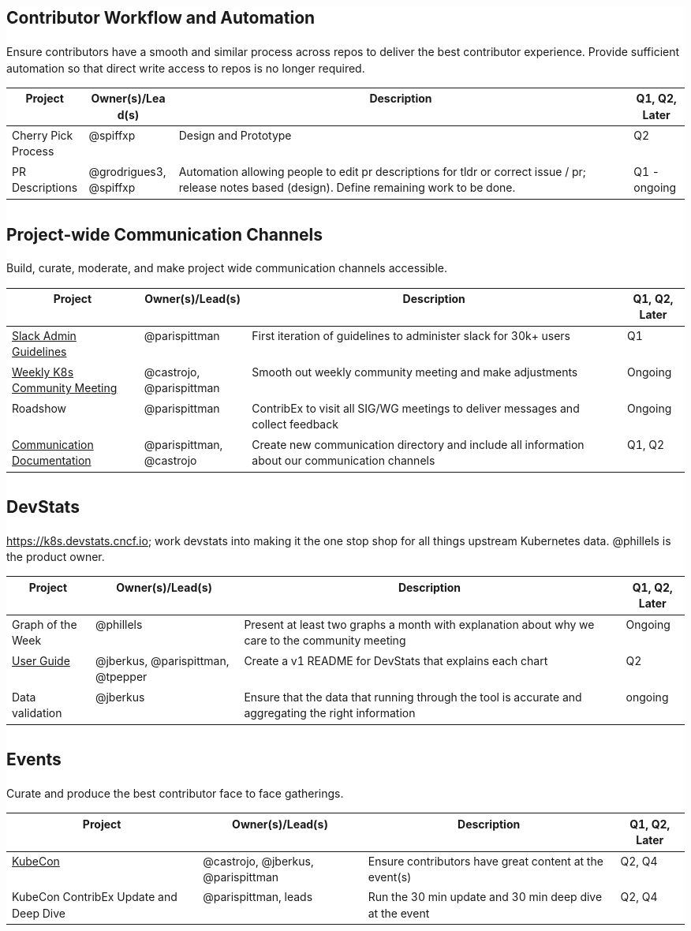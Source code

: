 
## Contributor Workflow and Automation
Ensure contributors have a smooth and similar process across repos to deliver the best contributor experience. Provide sufficient automation so that direct write access to repos is no longer required.

Project | Owner(s)/Lead(s) | Description | Q1, Q2, Later
---|---|---|---
Cherry Pick Process | @spiffxp | Design and Prototype | Q2
PR Descriptions | @grodrigues3, @spiffxp | Automation allowing people to edit pr descriptions for tldr or correct issue / pr; release notes based (design).  Define remaining work to be done. | Q1 - ongoing

## Project-wide Communication Channels
Build, curate, moderate, and make project wide communication channels accessible.

Project | Owner(s)/Lead(s) | Description | Q1, Q2, Later
---|---|---|---
[Slack Admin Guidelines](/communication/slack-guidelines.md) | @parispittman | First iteration of guidelines to administer slack for 30k+ users | Q1
[Weekly K8s Community Meeting](/events/community-meeting.md) | @castrojo, @parispittman | Smooth out weekly community meeting and make adjustments | Ongoing
Roadshow | @parispittman | ContribEx to visit all SIG/WG meetings to deliver messages and collect feedback | Ongoing
[Communication Documentation](/communication/README.md) | @parispittman, @castrojo | Create new communication directory and include all information about our communication channels | Q1, Q2

## DevStats
https://k8s.devstats.cncf.io; work devstats into making it the one stop shop for all things upstream Kubernetes data. @phillels is the product owner.

Project | Owner(s)/Lead(s) | Description | Q1, Q2, Later
---|---|---|---
Graph of the Week | @phillels | Present at least two graphs a month with explanation about why we care to the community meeting | Ongoing
[User Guide](https://github.com/cncf/devstats/issues/35) | @jberkus, @parispittman, @tpepper | Create a v1 README for DevStats that explains each chart | Q2
Data validation | @jberkus | Ensure that the data that running through the tool is accurate and aggregating the right information | ongoing

## Events
Curate and produce the best contributor face to face gatherings.

Project | Owner(s)/Lead(s) | Description | Q1, Q2, Later
---|---|---|---
[KubeCon](https://events.linuxfoundation.org/events/kubecon-cloudnativecon-europe-2018/co-located-events/kubernetes-contributor-summit/) | @castrojo, @jberkus, @parispittman | Ensure contributors have great content at the event(s)| Q2, Q4
KubeCon ContribEx Update and Deep Dive | @parispittman, leads | Run the 30 min update and 30 min deep dive at the event | Q2, Q4
